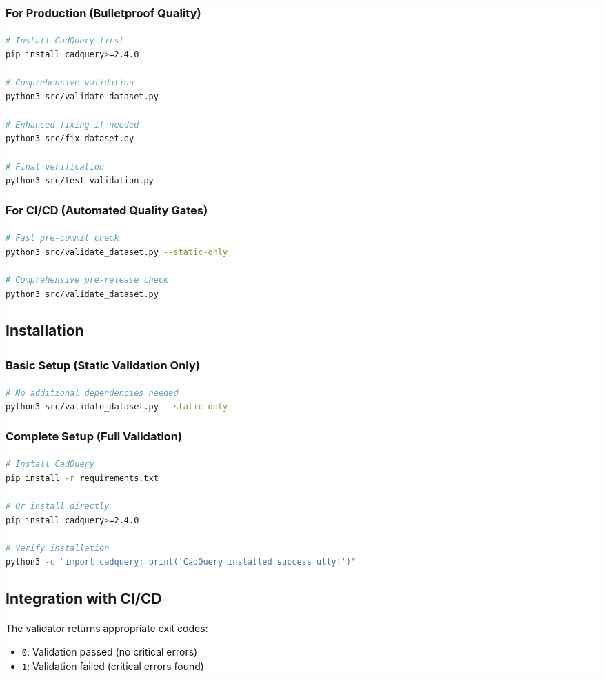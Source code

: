 ### For Production (Bulletproof Quality)

```bash
# Install CadQuery first
pip install cadquery>=2.4.0

# Comprehensive validation
python3 src/validate_dataset.py

# Enhanced fixing if needed
python3 src/fix_dataset.py

# Final verification
python3 src/test_validation.py
```

### For CI/CD (Automated Quality Gates)

```bash
# Fast pre-commit check
python3 src/validate_dataset.py --static-only

# Comprehensive pre-release check
python3 src/validate_dataset.py
```

## Installation

### Basic Setup (Static Validation Only)

```bash
# No additional dependencies needed
python3 src/validate_dataset.py --static-only
```

### Complete Setup (Full Validation)

```bash
# Install CadQuery
pip install -r requirements.txt

# Or install directly
pip install cadquery>=2.4.0

# Verify installation
python3 -c "import cadquery; print('CadQuery installed successfully!')"
```

## Integration with CI/CD

The validator returns appropriate exit codes:

- `0`: Validation passed (no critical errors)
- `1`: Validation failed (critical errors found)
